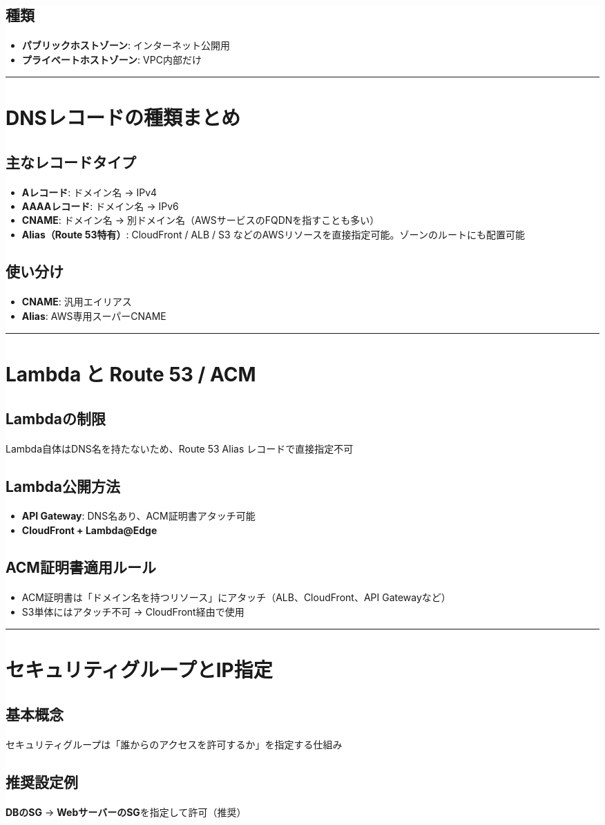 ## 種類
- **パブリックホストゾーン**: インターネット公開用
- **プライベートホストゾーン**: VPC内部だけ

---

# DNSレコードの種類まとめ

## 主なレコードタイプ
- **Aレコード**: ドメイン名 → IPv4
- **AAAAレコード**: ドメイン名 → IPv6
- **CNAME**: ドメイン名 → 別ドメイン名（AWSサービスのFQDNを指すことも多い）
- **Alias（Route 53特有）**: CloudFront / ALB / S3 などのAWSリソースを直接指定可能。ゾーンのルートにも配置可能

## 使い分け
- **CNAME**: 汎用エイリアス
- **Alias**: AWS専用スーパーCNAME

---

# Lambda と Route 53 / ACM

## Lambdaの制限
Lambda自体はDNS名を持たないため、Route 53 Alias レコードで直接指定不可

## Lambda公開方法
- **API Gateway**: DNS名あり、ACM証明書アタッチ可能
- **CloudFront + Lambda@Edge**

## ACM証明書適用ルール
- ACM証明書は「ドメイン名を持つリソース」にアタッチ（ALB、CloudFront、API Gatewayなど）
- S3単体にはアタッチ不可 → CloudFront経由で使用

---

# セキュリティグループとIP指定

## 基本概念
セキュリティグループは「誰からのアクセスを許可するか」を指定する仕組み

## 推奨設定例
**DBのSG** → **WebサーバーのSG**を指定して許可（推奨）
